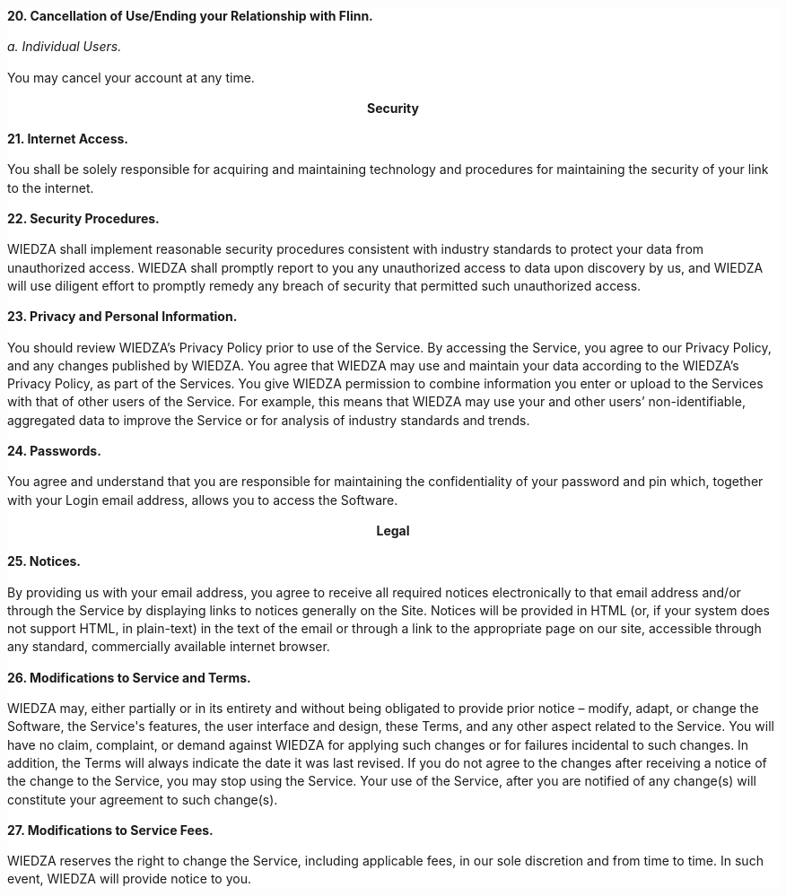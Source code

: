 __20.  Cancellation of Use/Ending your Relationship with Flinn.__ 

*a.  Individual Users.*

You may cancel your account at any time.


__<center>Security</center>__

__21.  Internet Access.__ 

You shall be solely responsible for acquiring and maintaining technology and procedures for maintaining the security of your link to the internet.

__22.  Security Procedures.__ 

WIEDZA shall implement reasonable security procedures consistent with industry standards to protect your data from unauthorized access. WIEDZA shall promptly report to you any unauthorized access to data upon discovery by us, and WIEDZA will use diligent effort to promptly remedy any breach of security that permitted such unauthorized access. 

__23.  Privacy and Personal Information.__ 

You should review WIEDZA’s Privacy Policy prior to use of the Service. By accessing the Service, you agree to our Privacy Policy, and any changes published by WIEDZA. You agree that WIEDZA may use and maintain your data according to the WIEDZA’s Privacy Policy, as part of the Services. You give WIEDZA permission to combine information you enter or upload to the Services with that of other users of the Service. For example, this means that WIEDZA may use your and other users’ non-identifiable, aggregated data to improve the Service or for analysis of industry standards and trends. 

__24.  Passwords.__ 

You agree and understand that you are responsible for maintaining the confidentiality of your password and pin which, together with your Login email address, allows you to access the Software.

__<center>Legal</center>__

__25.  Notices.__ 

By providing us with your email address, you agree to receive all required notices electronically to that email address and/or through the Service by displaying links to notices generally on the Site. Notices will be provided in HTML (or, if your system does not support HTML, in plain-text) in the text of the email or through a link to the appropriate page on our site, accessible through any standard, commercially available internet browser.

__26.  Modifications to Service and Terms.__ 

WIEDZA may, either partially or in its entirety and without being obligated to provide prior notice – modify, adapt, or change the Software, the Service's features, the user interface and design, these Terms, and any other aspect related to the Service. You will have no claim, complaint, or demand against WIEDZA for applying such changes or for failures incidental to such changes. In addition, the Terms will always indicate the date it was last revised. If you do not agree to the changes after receiving a notice of the change to the Service, you may stop using the Service. Your use of the Service, after you are notified of any change(s) will constitute your agreement to such change(s). 

__27.  Modifications to Service Fees.__ 

WIEDZA reserves the right to change the Service, including applicable fees, in our sole discretion and from time to time. In such event, WIEDZA will provide notice to you.  
